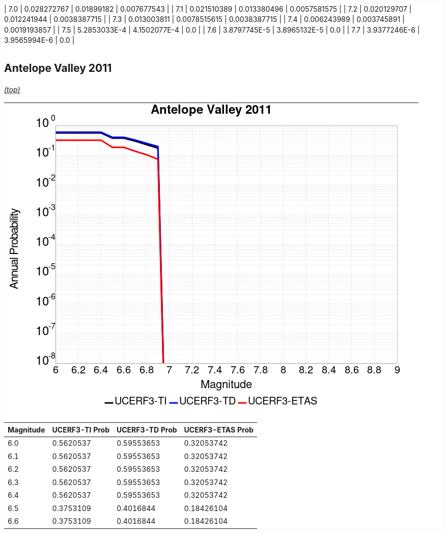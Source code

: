 | 7.0 | 0.028272767 | 0.01899182 | 0.007677543 |
| 7.1 | 0.021510389 | 0.013380496 | 0.0057581575 |
| 7.2 | 0.020129707 | 0.012241944 | 0.0038387715 |
| 7.3 | 0.013003811 | 0.0078515615 | 0.0038387715 |
| 7.4 | 0.006243989 | 0.003745891 | 0.0019193857 |
| 7.5 | 5.2853033E-4 | 4.1502077E-4 | 0.0 |
| 7.6 | 3.8797745E-5 | 3.8965132E-5 | 0.0 |
| 7.7 | 3.9377246E-6 | 3.9565994E-6 | 0.0 |

## Antelope Valley 2011
*[(top)](#table-of-contents)*

| ![MPD](Antelope_Valley_2011.png) |
|-----|

| Magnitude | UCERF3-TI Prob | UCERF3-TD Prob | UCERF3-ETAS Prob |
|-----|-----|-----|-----|
| 6.0 | 0.5620537 | 0.59553653 | 0.32053742 |
| 6.1 | 0.5620537 | 0.59553653 | 0.32053742 |
| 6.2 | 0.5620537 | 0.59553653 | 0.32053742 |
| 6.3 | 0.5620537 | 0.59553653 | 0.32053742 |
| 6.4 | 0.5620537 | 0.59553653 | 0.32053742 |
| 6.5 | 0.3753109 | 0.4016844 | 0.18426104 |
| 6.6 | 0.3753109 | 0.4016844 | 0.18426104 |